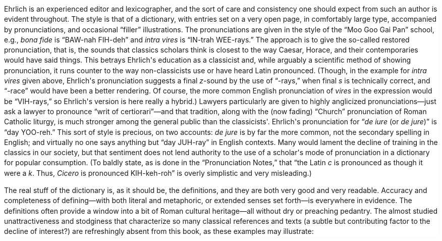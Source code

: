 Ehrlich is an experienced editor and lexicographer,
and the sort of care and consistency one should expect
from such an author is evident throughout.  The style is
that of a dictionary, with entries set on a very open
page, in comfortably large type, accompanied by
pronunciations, and occasional &ldquo;filler&rdquo; illustrations.  The
pronunciations are given in the style of the &ldquo;Moo Goo
Gai Pan&rdquo; school, e.g., *bona fide* is &ldquo;BAW-nah FIH-deh&rdquo;
and *intra vires* is &ldquo;IN-trah WEE-rays.&rdquo;  The approach is to
give the so-called restored pronunciation, that is, the
sounds that classics scholars think is closest to the way
Caesar, Horace, and their contemporaries would have
said things.  This betrays Ehrlich's education as a classicist
and, while arguably a scientific method of showing
pronunciation, it runs counter to the way non-classicists
use or have heard Latin pronounced.  (Though, in the
example for *intra vires* given above, Ehrlich's pronunciation
suggests a final *z*-sound by the use of &ldquo;-rays,&rdquo;
when final *s* is technically correct, and &ldquo;-race&rdquo; would
have been a better rendering.  Of course, the more common
English pronunciation of *vires* in the expression
would be &ldquo;VIH-rays,&rdquo; so Ehrlich's version is here really a
hybrid.)  Lawyers particularly are given to highly anglicized
pronunciations—just ask a lawyer to pronounce
&ldquo;writ of certiorari&rdquo;—and that tradition, along with the
(now fading) &ldquo;Church&rdquo; pronunciation of Roman Catholic
liturgy, is much stronger among the general public
than the classicists'.  Ehrlich's pronunciation for &ldquo;*de iure*
(or *de jure*)&rdquo; is &ldquo;day YOO-reh.&rdquo;  This sort of style is precious,
on two accounts: *de jure* is by far the more common,
not the secondary spelling in English; and virtually
no one says anything but &ldquo;day JUH-ray&rdquo; in English
contexts.  Many would lament the decline of training in
the classics in our society, but that sentiment does not
lend authority to the use of a scholar's mode of pronunciation
in a dictionary for popular consumption.  (To
baldly state, as is done in the &ldquo;Pronunciation Notes,&rdquo;
that &ldquo;the Latin *c* is pronounced as though it were a *k*.
Thus, *Cicero* is pronounced KIH-keh-roh&rdquo; is overly simplistic
and very misleading.)

The real stuff of the dictionary is, as it should be,
the definitions, and they are both very good and very
readable.  Accuracy and completeness of defining—with
both literal and metaphoric, or extended senses set
forth—is everywhere in evidence.  The definitions often
provide a window into a bit of Roman cultural heritage—all
without dry or preaching pedantry.  The almost
studied unattractiveness and stodginess that characterize
so many classical references and texts (a subtle
but contributing factor to the decline of interest?)  are
refreshingly absent from this book, as these examples
may illustrate:

